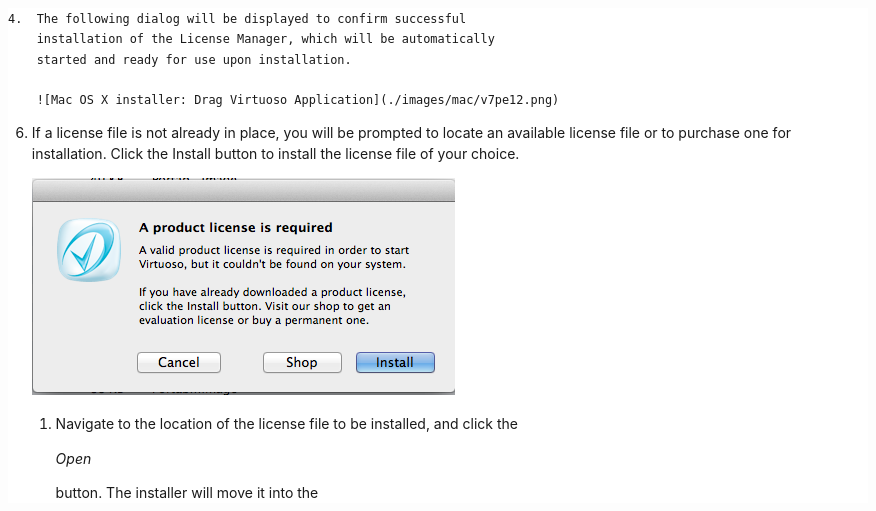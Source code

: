     4.  The following dialog will be displayed to confirm successful
        installation of the License Manager, which will be automatically
        started and ready for use upon installation.
        
        ![Mac OS X installer: Drag Virtuoso Application](./images/mac/v7pe12.png)

6.  If a license file is not already in place, you will be prompted to
    locate an available license file or to purchase one for
    installation. Click the Install button to install the license file
    of your choice.
    
    ![Mac OS X installer: Drag Virtuoso Application](./images/mac/v7pe13.png)
    
    1.  Navigate to the location of the license file to be installed,
        and click the
        
        *Open*
        
        button. The installer will move it into the
        
